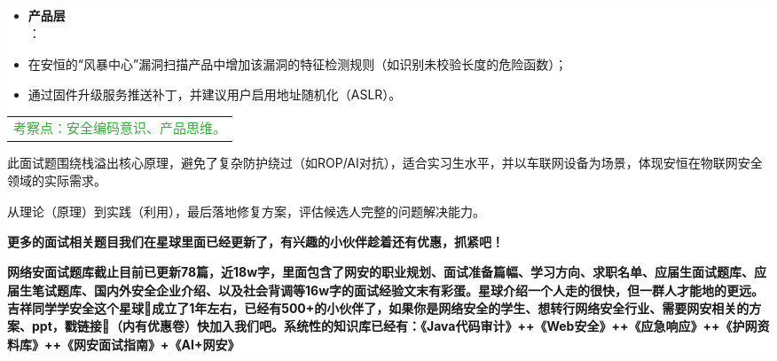 - **产品层**  
：  
  
- 在安恒的“风暴中心”漏洞扫描产品中增加该漏洞的特征检测规则（如识别未校验长度的危险函数）；  
  
- 通过固件升级服务推送补丁，并建议用户启用地址随机化（ASLR）。  
  
<table><tbody><tr><td data-colwidth="576"><strong style="color: rgb(0, 0, 0);font-weight: bold;background: none 0% 0% / auto no-repeat scroll padding-box border-box rgba(0, 0, 0, 0);width: auto;height: auto;margin: 0px;padding: 0px;border-style: none;border-width: 3px;border-color: rgba(0, 0, 0, 0.4);border-radius: 0px;"><span leaf=""><span textstyle="" style="font-size: 15px;color: rgb(61, 167, 66);font-weight: normal;">考察点：安全编码意识、产品思维。</span></span></strong></td></tr></tbody></table>  
  
此面试题围绕栈溢出核心原理，避免了复杂防护绕过（如ROP/AI对抗），适合实习生水平，并以车联网设备为场景，体现安恒在物联网安全领域的实际需求。  
  
从理论（原理）到实践（利用），最后落地修复方案，评估候选人完整的问题解决能力。  
  
**更多的面试相关题目我们在星球里面已经更新了，有兴趣的小伙伴趁着还有优惠，抓紧吧！**  
  
**网络安面试题库截止目前已更新78篇，近18w字，里面包含了网安的职业规划、面试准备篇幅、学习方向、求职名单、应届生面试题库、应届生笔试题库、国内外安全企业介绍、以及社会背调等16w字的面试经验文末有彩蛋。星球介绍一个人走的很快，但一群人才能地的更远。吉祥同学学安全这个星球🔗成立了1年左右，已经有500+的小伙伴了，如果你是网络安全的学生、想转行网络安全行业、需要网安相关的方案、ppt，戳链接🔗（内有优惠卷）快加入我们吧。系统性的知识库已经有：《Java代码审计》++《Web安全》++《应急响应》++《护网资料库》++《网安面试指南》+《AI+网安》**  
  
  
